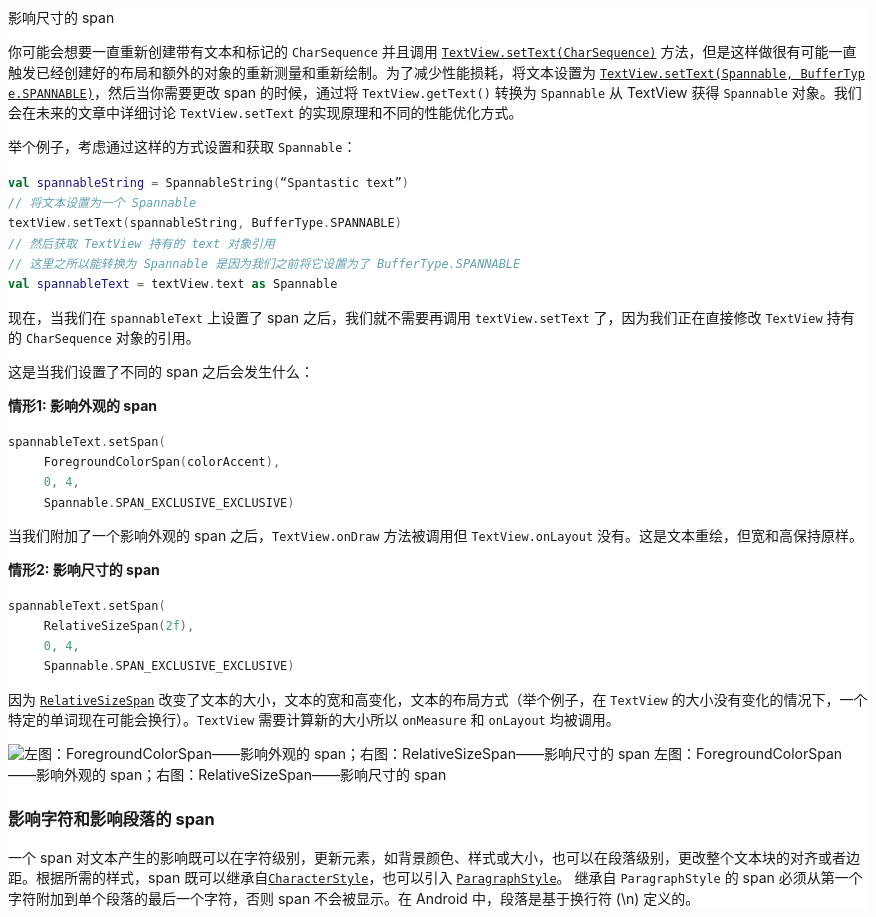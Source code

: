 影响尺寸的 span

你可能会想要一直重新创建带有文本和标记的 `CharSequence` 并且调用 [`TextView.setText(CharSequence)`](https://developer.android.com/reference/android/widget/TextView.html#setText%28java.lang.CharSequence%29) 方法，但是这样做很有可能一直触发已经创建好的布局和额外的对象的重新测量和重新绘制。为了减少性能损耗，将文本设置为 [`TextView.setText(Spannable, BufferType.SPANNABLE)`](https://developer.android.com/reference/android/widget/TextView.html#setText%28int,%20android.widget.TextView.BufferType%29)，然后当你需要更改 span 的时候，通过将 `TextView.getText()` 转换为 `Spannable` 从 TextView 获得 `Spannable` 对象。我们会在未来的文章中详细讨论 `TextView.setText` 的实现原理和不同的性能优化方式。

举个例子，考虑通过这样的方式设置和获取 `Spannable`：

```kotlin
val spannableString = SpannableString(“Spantastic text”)
// 将文本设置为一个 Spannable
textView.setText(spannableString, BufferType.SPANNABLE)
// 然后获取 TextView 持有的 text 对象引用
// 这里之所以能转换为 Spannable 是因为我们之前将它设置为了 BufferType.SPANNABLE
val spannableText = textView.text as Spannable
```

现在，当我们在 `spannableText` 上设置了 span 之后，我们就不需要再调用 `textView.setText` 了，因为我们正在直接修改 `TextView` 持有的 `CharSequence` 对象的引用。

这是当我们设置了不同的 span 之后会发生什么：

**情形1: 影响外观的 span**

```kotlin
spannableText.setSpan(
     ForegroundColorSpan(colorAccent), 
     0, 4, 
     Spannable.SPAN_EXCLUSIVE_EXCLUSIVE)
```

当我们附加了一个影响外观的 span 之后，`TextView.onDraw` 方法被调用但 `TextView.onLayout` 没有。这是文本重绘，但宽和高保持原样。

**情形2: 影响尺寸的 span**

```kotlin
spannableText.setSpan(
     RelativeSizeSpan(2f), 
     0, 4, 
     Spannable.SPAN_EXCLUSIVE_EXCLUSIVE)
```

因为 [`RelativeSizeSpan`](https://developer.android.com/reference/android/text/style/RelativeSizeSpan.html) 改变了文本的大小，文本的宽和高变化，文本的布局方式（举个例子，在 `TextView` 的大小没有变化的情况下，一个特定的单词现在可能会换行）。`TextView` 需要计算新的大小所以 `onMeasure` 和 `onLayout` 均被调用。

![左图：ForegroundColorSpan——影响外观的 span；右图：RelativeSizeSpan——影响尺寸的 span](https://ws4.sinaimg.cn/large/006tNbRwgy1fueegt50m3j318g118wfw.jpg)
左图：ForegroundColorSpan——影响外观的 span；右图：RelativeSizeSpan——影响尺寸的 span

### 影响字符和影响段落的 span
一个 span 对文本产生的影响既可以在字符级别，更新元素，如背景颜色、样式或大小，也可以在段落级别，更改整个文本块的对齐或者边距。根据所需的样式，span 既可以继承自[`CharacterStyle`](https://developer.android.com/reference/android/text/style/CharacterStyle.html)，也可以引入 [`ParagraphStyle`](https://developer.android.com/reference/android/text/style/ParagraphStyle.html)。 继承自 `ParagraphStyle` 的 span 必须从第一个字符附加到单个段落的最后一个字符，否则 span 不会被显示。在 Android 中，段落是基于换行符 (\n) 定义的。
